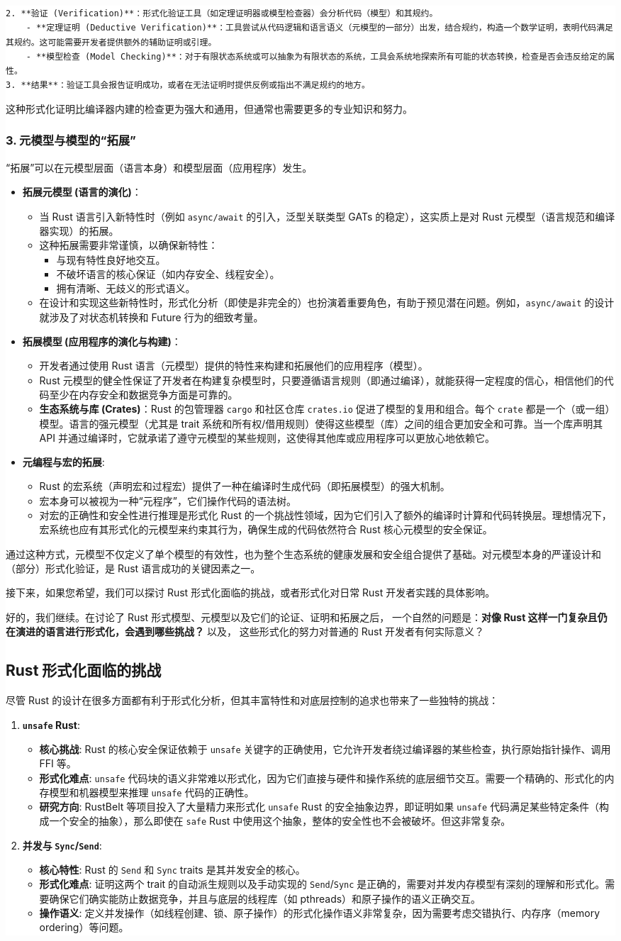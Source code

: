     2. **验证 (Verification)**：形式化验证工具（如定理证明器或模型检查器）会分析代码（模型）和其规约。
        - **定理证明 (Deductive Verification)**：工具尝试从代码逻辑和语言语义（元模型的一部分）出发，结合规约，构造一个数学证明，表明代码满足其规约。这可能需要开发者提供额外的辅助证明或引理。
        - **模型检查 (Model Checking)**：对于有限状态系统或可以抽象为有限状态的系统，工具会系统地探索所有可能的状态转换，检查是否会违反给定的属性。
    3. **结果**：验证工具会报告证明成功，或者在无法证明时提供反例或指出不满足规约的地方。

这种形式化证明比编译器内建的检查更为强大和通用，但通常也需要更多的专业知识和努力。

### 3. 元模型与模型的“拓展”

“拓展”可以在元模型层面（语言本身）和模型层面（应用程序）发生。

- **拓展元模型 (语言的演化)**：
  - 当 Rust 语言引入新特性时（例如 `async/await` 的引入，泛型关联类型 GATs 的稳定），这实质上是对 Rust 元模型（语言规范和编译器实现）的拓展。
  - 这种拓展需要非常谨慎，以确保新特性：
    - 与现有特性良好地交互。
    - 不破坏语言的核心保证（如内存安全、线程安全）。
    - 拥有清晰、无歧义的形式语义。
  - 在设计和实现这些新特性时，形式化分析（即使是非完全的）也扮演着重要角色，有助于预见潜在问题。例如，`async/await` 的设计就涉及了对状态机转换和 Future 行为的细致考量。

- **拓展模型 (应用程序的演化与构建)**：
  - 开发者通过使用 Rust 语言（元模型）提供的特性来构建和拓展他们的应用程序（模型）。
  - Rust 元模型的健全性保证了开发者在构建复杂模型时，只要遵循语言规则（即通过编译），就能获得一定程度的信心，相信他们的代码至少在内存安全和数据竞争方面是可靠的。
  - **生态系统与库 (Crates)**：Rust 的包管理器 `cargo` 和社区仓库 `crates.io` 促进了模型的复用和组合。每个 `crate` 都是一个（或一组）模型。语言的强元模型（尤其是 trait 系统和所有权/借用规则）使得这些模型（库）之间的组合更加安全和可靠。当一个库声明其 API 并通过编译时，它就承诺了遵守元模型的某些规则，这使得其他库或应用程序可以更放心地依赖它。

- **元编程与宏的拓展**:
  - Rust 的宏系统（声明宏和过程宏）提供了一种在编译时生成代码（即拓展模型）的强大机制。
  - 宏本身可以被视为一种“元程序”，它们操作代码的语法树。
  - 对宏的正确性和安全性进行推理是形式化 Rust 的一个挑战性领域，因为它们引入了额外的编译时计算和代码转换层。理想情况下，宏系统也应有其形式化的元模型来约束其行为，确保生成的代码依然符合 Rust 核心元模型的安全保证。

通过这种方式，元模型不仅定义了单个模型的有效性，也为整个生态系统的健康发展和安全组合提供了基础。对元模型本身的严谨设计和（部分）形式化验证，是 Rust 语言成功的关键因素之一。

接下来，如果您希望，我们可以探讨 Rust 形式化面临的挑战，或者形式化对日常 Rust 开发者实践的具体影响。

好的，我们继续。在讨论了 Rust 形式模型、元模型以及它们的论证、证明和拓展之后，
一个自然的问题是：**对像 Rust 这样一门复杂且仍在演进的语言进行形式化，会遇到哪些挑战？** 以及，
这些形式化的努力对普通的 Rust 开发者有何实际意义？

## Rust 形式化面临的挑战

尽管 Rust 的设计在很多方面都有利于形式化分析，但其丰富特性和对底层控制的追求也带来了一些独特的挑战：

1. **`unsafe` Rust**:
    - **核心挑战**: Rust 的核心安全保证依赖于 `unsafe` 关键字的正确使用，它允许开发者绕过编译器的某些检查，执行原始指针操作、调用 FFI 等。
    - **形式化难点**: `unsafe` 代码块的语义非常难以形式化，因为它们直接与硬件和操作系统的底层细节交互。需要一个精确的、形式化的内存模型和机器模型来推理 `unsafe` 代码的正确性。
    - **研究方向**: RustBelt 等项目投入了大量精力来形式化 `unsafe` Rust 的安全抽象边界，即证明如果 `unsafe` 代码满足某些特定条件（构成一个安全的抽象），那么即使在 `safe` Rust 中使用这个抽象，整体的安全性也不会被破坏。但这非常复杂。

2. **并发与 `Sync`/`Send`**:
    - **核心特性**: Rust 的 `Send` 和 `Sync` traits 是其并发安全的核心。
    - **形式化难点**: 证明这两个 trait 的自动派生规则以及手动实现的 `Send`/`Sync` 是正确的，需要对并发内存模型有深刻的理解和形式化。需要确保它们确实能防止数据竞争，并且与底层的线程库（如 pthreads）和原子操作的语义正确交互。
    - **操作语义**: 定义并发操作（如线程创建、锁、原子操作）的形式化操作语义非常复杂，因为需要考虑交错执行、内存序（memory ordering）等问题。
